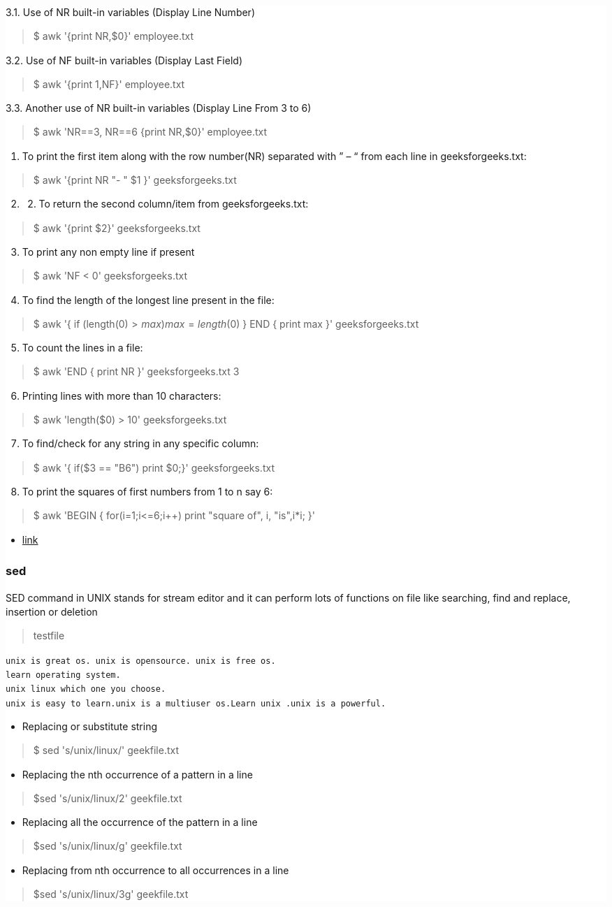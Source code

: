 3.1. Use of NR built-in variables (Display Line Number)  
> $ awk '{print NR,$0}' employee.txt 

3.2. Use of NF built-in variables (Display Last Field) 
> $ awk '{print $1,$NF}' employee.txt 

3.3. Another use of NR built-in variables (Display Line From 3 to 6)  
> $ awk 'NR==3, NR==6 {print NR,$0}' employee.txt 

1) To print the first item along with the row number(NR) separated with ” – “ from each line in geeksforgeeks.txt:  
> $ awk '{print NR "- " $1 }' geeksforgeeks.txt 

2) 2) To return the second column/item from geeksforgeeks.txt: 
> $ awk '{print $2}' geeksforgeeks.txt 

3) To print any non empty line if present  
> $ awk 'NF < 0' geeksforgeeks.txt

4) To find the length of the longest line present in the file:  
> $ awk '{ if (length($0) > max) max = length($0) } END { print max }' geeksforgeeks.txt

5) To count the lines in a file:  
> $ awk 'END { print NR }' geeksforgeeks.txt 
> 3

6) Printing lines with more than 10 characters:  
> $ awk 'length($0) > 10' geeksforgeeks.txt 

7) To find/check for any string in any specific column:  
> $ awk '{ if($3 == "B6") print $0;}' geeksforgeeks.txt

8) To print the squares of first numbers from 1 to n say 6:  
> $ awk 'BEGIN { for(i=1;i<=6;i++) print "square of", i, "is",i*i; }' 

- [link](https://www.geeksforgeeks.org/awk-command-unixlinux-examples/)

### sed
SED command in UNIX stands for stream editor and it can perform lots of functions on file like searching, find and replace, insertion or deletion
> testfile
```
unix is great os. unix is opensource. unix is free os.
learn operating system.
unix linux which one you choose.
unix is easy to learn.unix is a multiuser os.Learn unix .unix is a powerful.
```

- Replacing or substitute string
> $ sed 's/unix/linux/' geekfile.txt

- Replacing the nth occurrence of a pattern in a line
> $sed 's/unix/linux/2' geekfile.txt

- Replacing all the occurrence of the pattern in a line
> $sed 's/unix/linux/g' geekfile.txt

- Replacing from nth occurrence to all occurrences in a line
> $sed 's/unix/linux/3g' geekfile.txt

